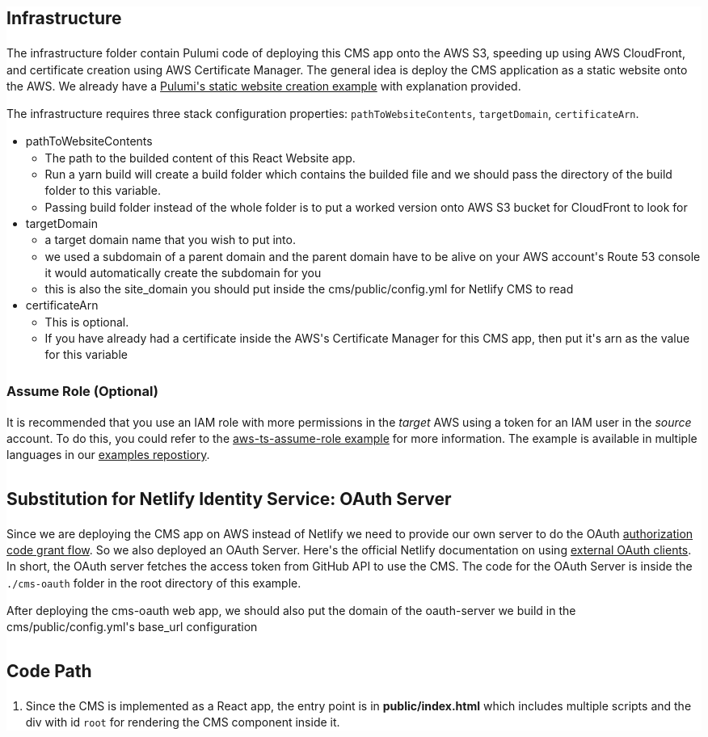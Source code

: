 ## Infrastructure

The infrastructure folder contain Pulumi code of deploying this CMS app onto the AWS S3, speeding up using AWS CloudFront, and certificate creation using AWS Certificate Manager. The general idea is deploy the CMS application as a static website onto the AWS. We already have a [Pulumi's static website creation example](https://github.com/pulumi/examples/tree/master/aws-ts-static-website) with explanation provided.

The infrastructure requires three stack configuration properties: `pathToWebsiteContents`, `targetDomain`, `certificateArn`.

- pathToWebsiteContents
  - The path to the builded content of this React Website app.
  - Run a yarn build will create a build folder which contains the builded file and we should pass the directory of the build folder to this variable.
  - Passing build folder instead of the whole folder is to put a worked version onto AWS S3 bucket for CloudFront to look for
- targetDomain
  - a target domain name that you wish to put into.
  - we used a subdomain of a parent domain and the parent domain have to be alive on your AWS account's Route 53 console it would automatically create the subdomain for you
  - this is also the site_domain you should put inside the cms/public/config.yml for Netlify CMS to read
- certificateArn
  - This is optional.
  - If you have already had a certificate inside the AWS's Certificate Manager for this CMS app, then put it's arn as the value for this variable

### Assume Role (Optional)

It is recommended that you use an IAM role with more permissions in the _target_ AWS using a token for an IAM user in the _source_ account. To do this, you could refer to the [aws-ts-assume-role example](https://github.com/pulumi/examples/tree/master/aws-ts-assume-role) for more information. The example is available in multiple languages in our [examples repostiory](https://github.com/pulumi/examples).

## Substitution for Netlify Identity Service: OAuth Server

Since we are deploying the CMS app on AWS instead of Netlify we need to provide our own server to do the OAuth [authorization code grant flow](https://oauth.net/2/grant-types/authorization-code/). So we also deployed an OAuth Server. Here's the official Netlify documentation on using [external OAuth clients](https://www.netlifycms.org/docs/external-oauth-clients/). In short, the OAuth server fetches the access token from GitHub API to use the CMS. The code for the OAuth Server is inside the `./cms-oauth` folder in the root directory of this example.

After deploying the cms-oauth web app, we should also put the domain of the oauth-server we build in the cms/public/config.yml's base_url configuration

## Code Path

1. Since the CMS is implemented as a React app, the entry point is in **public/index.html** which includes multiple scripts and the div with id `root` for rendering the CMS component inside it.
